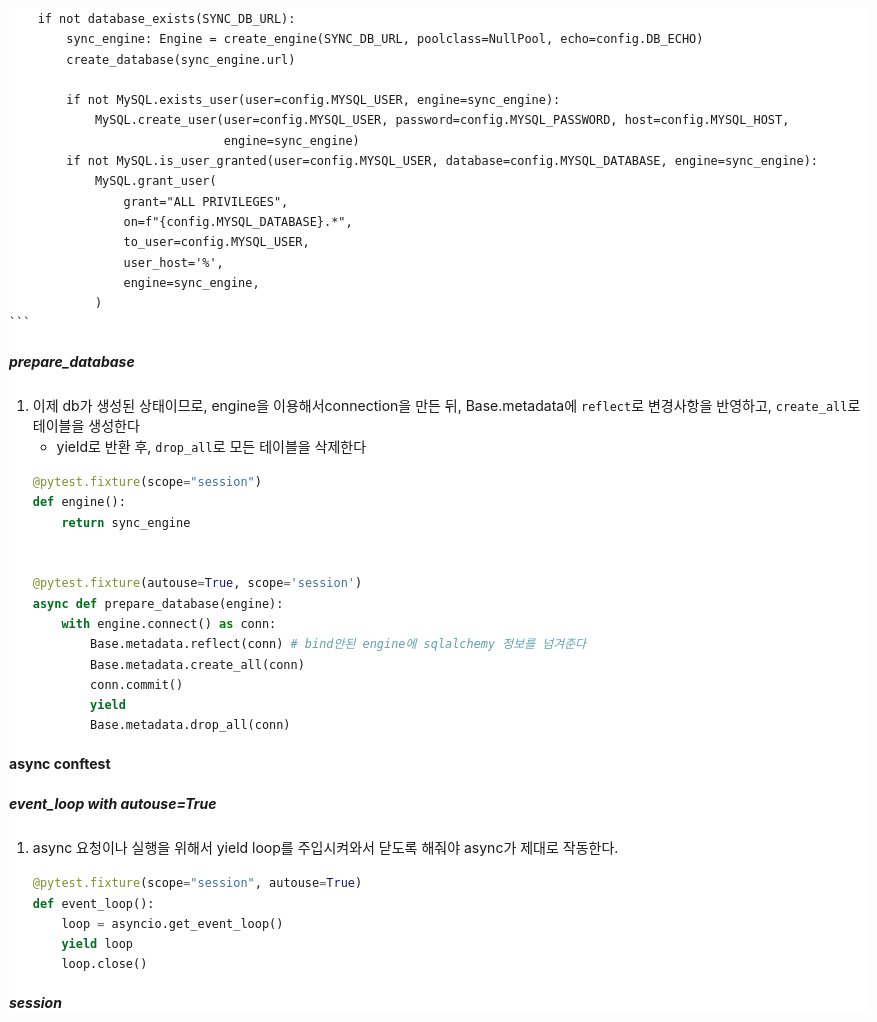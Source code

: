         if not database_exists(SYNC_DB_URL):
            sync_engine: Engine = create_engine(SYNC_DB_URL, poolclass=NullPool, echo=config.DB_ECHO)
            create_database(sync_engine.url)

            if not MySQL.exists_user(user=config.MYSQL_USER, engine=sync_engine):
                MySQL.create_user(user=config.MYSQL_USER, password=config.MYSQL_PASSWORD, host=config.MYSQL_HOST,
                                  engine=sync_engine)
            if not MySQL.is_user_granted(user=config.MYSQL_USER, database=config.MYSQL_DATABASE, engine=sync_engine):
                MySQL.grant_user(
                    grant="ALL PRIVILEGES",
                    on=f"{config.MYSQL_DATABASE}.*",
                    to_user=config.MYSQL_USER,
                    user_host='%',
                    engine=sync_engine,
                )
    ```

##### prepare_database

1. 이제 db가 생성된 상태이므로, engine을 이용해서connection을 만든 뒤, Base.metadata에 `reflect`로 변경사항을 반영하고, `create_all`로 테이블을 생성한다
    - yield로 반환 후, `drop_all`로 모든 테이블을 삭제한다
    ```python
    @pytest.fixture(scope="session")
    def engine():
        return sync_engine
    
    
    @pytest.fixture(autouse=True, scope='session')
    async def prepare_database(engine):
        with engine.connect() as conn:
            Base.metadata.reflect(conn) # bind안된 engine에 sqlalchemy 정보를 넘겨준다
            Base.metadata.create_all(conn)
            conn.commit()
            yield
            Base.metadata.drop_all(conn)
    ```

#### async conftest

##### event_loop with autouse=True

1. async 요청이나 실행을 위해서 yield loop를 주입시켜와서 닫도록 해줘야 async가 제대로 작동한다.
    ```python
    @pytest.fixture(scope="session", autouse=True)
    def event_loop():
        loop = asyncio.get_event_loop()
        yield loop 
        loop.close()
    ```

##### session
